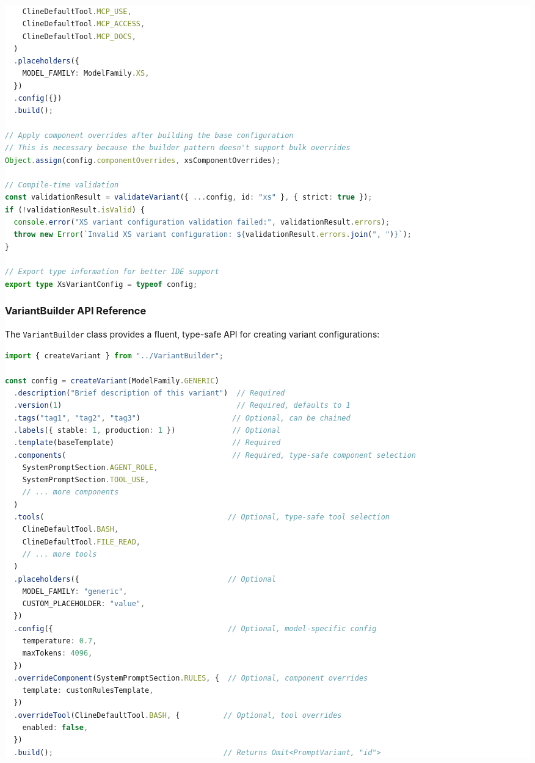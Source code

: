 ```typescript
    ClineDefaultTool.MCP_USE,
    ClineDefaultTool.MCP_ACCESS,
    ClineDefaultTool.MCP_DOCS,
  )
  .placeholders({
    MODEL_FAMILY: ModelFamily.XS,
  })
  .config({})
  .build();

// Apply component overrides after building the base configuration
// This is necessary because the builder pattern doesn't support bulk overrides
Object.assign(config.componentOverrides, xsComponentOverrides);

// Compile-time validation
const validationResult = validateVariant({ ...config, id: "xs" }, { strict: true });
if (!validationResult.isValid) {
  console.error("XS variant configuration validation failed:", validationResult.errors);
  throw new Error(`Invalid XS variant configuration: ${validationResult.errors.join(", ")}`);
}

// Export type information for better IDE support
export type XsVariantConfig = typeof config;
```

### VariantBuilder API Reference

The `VariantBuilder` class provides a fluent, type-safe API for creating variant configurations:

```typescript
import { createVariant } from "../VariantBuilder";

const config = createVariant(ModelFamily.GENERIC)
  .description("Brief description of this variant")  // Required
  .version(1)                                        // Required, defaults to 1
  .tags("tag1", "tag2", "tag3")                     // Optional, can be chained
  .labels({ stable: 1, production: 1 })             // Optional
  .template(baseTemplate)                           // Required
  .components(                                      // Required, type-safe component selection
    SystemPromptSection.AGENT_ROLE,
    SystemPromptSection.TOOL_USE,
    // ... more components
  )
  .tools(                                          // Optional, type-safe tool selection
    ClineDefaultTool.BASH,
    ClineDefaultTool.FILE_READ,
    // ... more tools
  )
  .placeholders({                                  // Optional
    MODEL_FAMILY: "generic",
    CUSTOM_PLACEHOLDER: "value",
  })
  .config({                                        // Optional, model-specific config
    temperature: 0.7,
    maxTokens: 4096,
  })
  .overrideComponent(SystemPromptSection.RULES, {  // Optional, component overrides
    template: customRulesTemplate,
  })
  .overrideTool(ClineDefaultTool.BASH, {          // Optional, tool overrides
    enabled: false,
  })
  .build();                                       // Returns Omit<PromptVariant, "id">
```